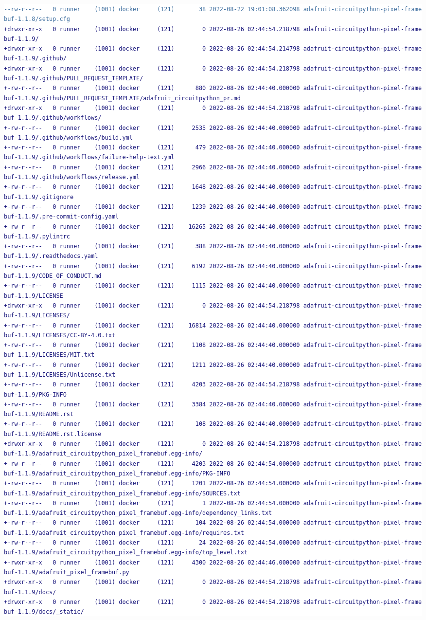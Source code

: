```diff
--rw-r--r--   0 runner    (1001) docker     (121)       38 2022-08-22 19:01:08.362098 adafruit-circuitpython-pixel-framebuf-1.1.8/setup.cfg
+drwxr-xr-x   0 runner    (1001) docker     (121)        0 2022-08-26 02:44:54.218798 adafruit-circuitpython-pixel-framebuf-1.1.9/
+drwxr-xr-x   0 runner    (1001) docker     (121)        0 2022-08-26 02:44:54.214798 adafruit-circuitpython-pixel-framebuf-1.1.9/.github/
+drwxr-xr-x   0 runner    (1001) docker     (121)        0 2022-08-26 02:44:54.218798 adafruit-circuitpython-pixel-framebuf-1.1.9/.github/PULL_REQUEST_TEMPLATE/
+-rw-r--r--   0 runner    (1001) docker     (121)      880 2022-08-26 02:44:40.000000 adafruit-circuitpython-pixel-framebuf-1.1.9/.github/PULL_REQUEST_TEMPLATE/adafruit_circuitpython_pr.md
+drwxr-xr-x   0 runner    (1001) docker     (121)        0 2022-08-26 02:44:54.218798 adafruit-circuitpython-pixel-framebuf-1.1.9/.github/workflows/
+-rw-r--r--   0 runner    (1001) docker     (121)     2535 2022-08-26 02:44:40.000000 adafruit-circuitpython-pixel-framebuf-1.1.9/.github/workflows/build.yml
+-rw-r--r--   0 runner    (1001) docker     (121)      479 2022-08-26 02:44:40.000000 adafruit-circuitpython-pixel-framebuf-1.1.9/.github/workflows/failure-help-text.yml
+-rw-r--r--   0 runner    (1001) docker     (121)     2966 2022-08-26 02:44:40.000000 adafruit-circuitpython-pixel-framebuf-1.1.9/.github/workflows/release.yml
+-rw-r--r--   0 runner    (1001) docker     (121)     1648 2022-08-26 02:44:40.000000 adafruit-circuitpython-pixel-framebuf-1.1.9/.gitignore
+-rw-r--r--   0 runner    (1001) docker     (121)     1239 2022-08-26 02:44:40.000000 adafruit-circuitpython-pixel-framebuf-1.1.9/.pre-commit-config.yaml
+-rw-r--r--   0 runner    (1001) docker     (121)    16265 2022-08-26 02:44:40.000000 adafruit-circuitpython-pixel-framebuf-1.1.9/.pylintrc
+-rw-r--r--   0 runner    (1001) docker     (121)      388 2022-08-26 02:44:40.000000 adafruit-circuitpython-pixel-framebuf-1.1.9/.readthedocs.yaml
+-rw-r--r--   0 runner    (1001) docker     (121)     6192 2022-08-26 02:44:40.000000 adafruit-circuitpython-pixel-framebuf-1.1.9/CODE_OF_CONDUCT.md
+-rw-r--r--   0 runner    (1001) docker     (121)     1115 2022-08-26 02:44:40.000000 adafruit-circuitpython-pixel-framebuf-1.1.9/LICENSE
+drwxr-xr-x   0 runner    (1001) docker     (121)        0 2022-08-26 02:44:54.218798 adafruit-circuitpython-pixel-framebuf-1.1.9/LICENSES/
+-rw-r--r--   0 runner    (1001) docker     (121)    16814 2022-08-26 02:44:40.000000 adafruit-circuitpython-pixel-framebuf-1.1.9/LICENSES/CC-BY-4.0.txt
+-rw-r--r--   0 runner    (1001) docker     (121)     1108 2022-08-26 02:44:40.000000 adafruit-circuitpython-pixel-framebuf-1.1.9/LICENSES/MIT.txt
+-rw-r--r--   0 runner    (1001) docker     (121)     1211 2022-08-26 02:44:40.000000 adafruit-circuitpython-pixel-framebuf-1.1.9/LICENSES/Unlicense.txt
+-rw-r--r--   0 runner    (1001) docker     (121)     4203 2022-08-26 02:44:54.218798 adafruit-circuitpython-pixel-framebuf-1.1.9/PKG-INFO
+-rw-r--r--   0 runner    (1001) docker     (121)     3384 2022-08-26 02:44:40.000000 adafruit-circuitpython-pixel-framebuf-1.1.9/README.rst
+-rw-r--r--   0 runner    (1001) docker     (121)      108 2022-08-26 02:44:40.000000 adafruit-circuitpython-pixel-framebuf-1.1.9/README.rst.license
+drwxr-xr-x   0 runner    (1001) docker     (121)        0 2022-08-26 02:44:54.218798 adafruit-circuitpython-pixel-framebuf-1.1.9/adafruit_circuitpython_pixel_framebuf.egg-info/
+-rw-r--r--   0 runner    (1001) docker     (121)     4203 2022-08-26 02:44:54.000000 adafruit-circuitpython-pixel-framebuf-1.1.9/adafruit_circuitpython_pixel_framebuf.egg-info/PKG-INFO
+-rw-r--r--   0 runner    (1001) docker     (121)     1201 2022-08-26 02:44:54.000000 adafruit-circuitpython-pixel-framebuf-1.1.9/adafruit_circuitpython_pixel_framebuf.egg-info/SOURCES.txt
+-rw-r--r--   0 runner    (1001) docker     (121)        1 2022-08-26 02:44:54.000000 adafruit-circuitpython-pixel-framebuf-1.1.9/adafruit_circuitpython_pixel_framebuf.egg-info/dependency_links.txt
+-rw-r--r--   0 runner    (1001) docker     (121)      104 2022-08-26 02:44:54.000000 adafruit-circuitpython-pixel-framebuf-1.1.9/adafruit_circuitpython_pixel_framebuf.egg-info/requires.txt
+-rw-r--r--   0 runner    (1001) docker     (121)       24 2022-08-26 02:44:54.000000 adafruit-circuitpython-pixel-framebuf-1.1.9/adafruit_circuitpython_pixel_framebuf.egg-info/top_level.txt
+-rwxr-xr-x   0 runner    (1001) docker     (121)     4300 2022-08-26 02:44:46.000000 adafruit-circuitpython-pixel-framebuf-1.1.9/adafruit_pixel_framebuf.py
+drwxr-xr-x   0 runner    (1001) docker     (121)        0 2022-08-26 02:44:54.218798 adafruit-circuitpython-pixel-framebuf-1.1.9/docs/
+drwxr-xr-x   0 runner    (1001) docker     (121)        0 2022-08-26 02:44:54.218798 adafruit-circuitpython-pixel-framebuf-1.1.9/docs/_static/
```